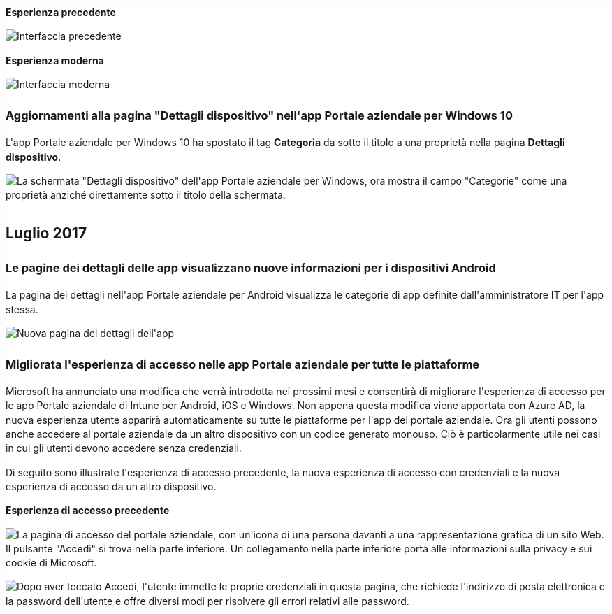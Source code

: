 **Esperienza precedente**

![Interfaccia precedente](./media/whats-new-app-ui/NewUI_Old_AttachFileHandler.jpg)

**Esperienza moderna**

![Interfaccia moderna](./media/whats-new-app-ui/NewUI_Modern_AttachFileHandler.jpg)


### <a name="updates-to-the-device-details-page-on-the-company-portal-app-for-windows-10----1287448---"></a>Aggiornamenti alla pagina "Dettagli dispositivo" nell'app Portale aziendale per Windows 10 

L'app Portale aziendale per Windows 10 ha spostato il tag __Categoria__ da sotto il titolo a una proprietà nella pagina __Dettagli dispositivo__.

![La schermata "Dettagli dispositivo" dell'app Portale aziendale per Windows, ora mostra il campo "Categorie" come una proprietà anziché direttamente sotto il titolo della schermata.](./media/whats-new-app-ui/cp_win10_category_tag_move_after_1708.png)

## <a name="july-2017"></a>Luglio 2017

### <a name="apps-details-pages-will-display-new-information-for-android-devices---1287476--"></a>Le pagine dei dettagli delle app visualizzano nuove informazioni per i dispositivi Android 

La pagina dei dettagli nell'app Portale aziendale per Android visualizza le categorie di app definite dall'amministratore IT per l'app stessa.

![Nuova pagina dei dettagli dell'app](./media/whats-new-app-ui/cp_android_appdetails_after_1708.png)

### <a name="improved-sign-in-experience-across-company-portal-apps-for-all-platforms---user-story-1132123--"></a>Migliorata l'esperienza di accesso nelle app Portale aziendale per tutte le piattaforme 

Microsoft ha annunciato una modifica che verrà introdotta nei prossimi mesi e consentirà di migliorare l'esperienza di accesso per le app Portale aziendale di Intune per Android, iOS e Windows. Non appena questa modifica viene apportata con Azure AD, la nuova esperienza utente apparirà automaticamente su tutte le piattaforme per l'app del portale aziendale. Ora gli utenti possono anche accedere al portale aziendale da un altro dispositivo con un codice generato monouso. Ciò è particolarmente utile nei casi in cui gli utenti devono accedere senza credenziali.  

Di seguito sono illustrate l'esperienza di accesso precedente, la nuova esperienza di accesso con credenziali e la nuova esperienza di accesso da un altro dispositivo.

__Esperienza di accesso precedente__

![La pagina di accesso del portale aziendale, con un'icona di una persona davanti a una rappresentazione grafica di un sito Web. Il pulsante "Accedi" si trova nella parte inferiore. Un collegamento nella parte inferiore porta alle informazioni sulla privacy e sui cookie di Microsoft.](./media/whats-new-app-ui/cp_ios_aad_signin_before_1704_001.png)

![Dopo aver toccato Accedi, l'utente immette le proprie credenziali in questa pagina, che richiede l'indirizzo di posta elettronica e la password dell'utente e offre diversi modi per risolvere gli errori relativi alle password.](./media/whats-new-app-ui/cp_ios_aad_signin_before_1704_002.png)
